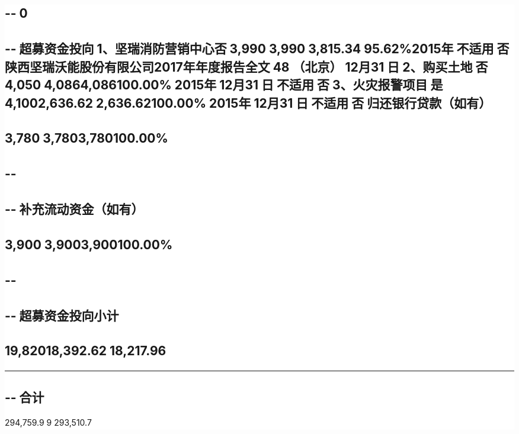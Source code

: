 --
0
--
--
超募资金投向
1、坚瑞消防营销中心否
3,990
3,990
3,815.34
95.62%2015年
不适用
否
陕西坚瑞沃能股份有限公司2017年年度报告全文
48
（北京）
12月31
日
2、购买土地
否
4,050
4,0864,086100.00%
2015年
12月31
日
不适用
否
3、火灾报警项目
是
4,1002,636.62
2,636.62100.00%
2015年
12月31
日
不适用
否
归还银行贷款（如有）
--
3,780
3,7803,780100.00%
--
--
--
--
补充流动资金（如有）
--
3,900
3,9003,900100.00%
--
--
--
--
超募资金投向小计
--
19,82018,392.62
18,217.96
--
----
--
合计
--
294,759.9
9
293,510.7